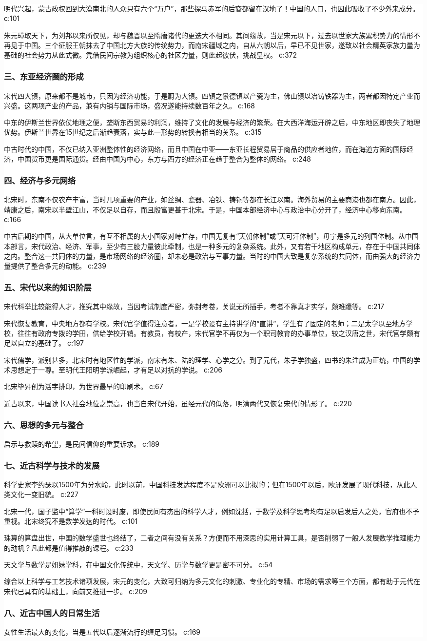 明代兴起，蒙古政权回到大漠南北的人众只有六个“万户”，那些探马赤军的后裔都留在汉地了！中国的人口，也因此吸收了不少外来成分。 c:101

朱元璋取天下，为刘邦以来所仅见，却与魏晋以至隋唐诸代的更迭大不相同。其间缘故，当是宋元以下，过去以世家大族累积势力的情形不再见于中国。三个征服王朝抹去了中国北方大族的传统势力，而南宋疆域之内，自从六朝以后，早已不见世家，遂致以社会精英家族力量为基础的社会势力从此式微。凭借民间宗教为组织核心的社区力量，则此起彼伏，挑战皇权。 c:372

### 三、东亚经济圈的形成

宋代四大镇，原来都不是城市，只因为经济功能，于是蔚为大镇。四镇之景德镇以产瓷为主，佛山镇以冶铸铁器为主，两者都因特定产业而兴盛。这两项产业的产品，兼有内销与国际市场，盛况遂能持续数百年之久。 c:168

中东的伊斯兰世界依仗地理之便，垄断东西贸易的利润，维持了文化的发展与经济的繁荣。在大西洋海运开辟之后，中东地区即丧失了地理优势。伊斯兰世界在15世纪之后渐趋衰落，实与此一形势的转换有相当的关系。 c:315

中古时代的中国，不仅已纳入亚洲整体性的经济网络，而且中国在中亚——东亚长程贸易居于商品的供应者地位，而在海道方面的国际经济，中国货币更是国际通货。经由中国为中心，东方与西方的经济正在趋于整合为整体的网络。 c:248

### 四、经济与多元网络

北宋时，东南不仅农产丰富，当时几项重要的产业，如丝绸、瓷器、冶铁、铸铜等都在长江以南。海外贸易的主要商港也都在南方。因此，靖康之后，南宋以半壁江山，不仅足以自存，而且殷富更甚于北宋。于是，中国本部经济中心与政治中心分开了，经济中心移向东南。 c:166

中古后期的中国，从大单位言，有互不相属的大小国家对峙并存，中国无复有“天朝体制”或“天可汗体制”，毋宁是多元的列国体制。从中国本部言，宋代政治、经济、军事，至少有三股力量彼此牵制，也是一种多元的复杂系统。此外，又有若干地区构成单元，存在于中国共同体之内。整合这一共同体的力量，是市场网络的经济圈，却未必是政治与军事力量。当时的中国大致是复杂系统的共同体，而由强大的经济力量提供了整合多元的动能。 c:239

### 五、宋代以来的知识阶层

宋代科举比较能得人才，推究其中缘故，当因考试制度严密，弥封考卷，关说无所插手，考者不靠真才实学，颇难躐等。 c:217

宋代恢复教育，中央地方都有学校。宋代官学值得注意者，一是学校设有主持讲学的“直讲”，学生有了固定的老师；二是太学以至地方学校，往往有政府专拨的学田，供给学校开销。有教员，有校产，宋代官学不再仅为一个职司教育的办事单位，较之汉唐之世，宋代官学颇有足以自立的基础了。 c:197

宋代儒学，派别甚多，北宋时有地区性的学派，南宋有朱、陆的理学、心学之分。到了元代，朱子学独盛，四书的朱注成为正统，中国的学术思想定于一尊。至明代王阳明学派崛起，才有足以对抗的学说。 c:206

北宋毕昇创为活字排印，为世界最早的印刷术。 c:67

近古以来，中国读书人社会地位之崇高，也当自宋代开始，虽经元代的低落，明清两代又恢复宋代的情形了。 c:220

### 六、思想的多元与整合

启示与救赎的希望，是民间信仰的重要诉求。 c:189

### 七、近古科学与技术的发展

科学史家李约瑟以1500年为分水岭，此时以前，中国科技发达程度不是欧洲可以比拟的；但在1500年以后，欧洲发展了现代科技，从此人类文化一变旧貌。 c:227

北宋一代，国子监中“算学”一科时设时废，即使民间有杰出的科学人才，例如沈括，于数学及科学思考均有足以启发后人之处，官府也不予重视。北宋终究不是数学发达的时代。 c:101

珠算的算盘出世，中国的数学盛世也终结了，二者之间有没有关系？方便而不用深思的实用计算工具，是否削弱了一般人发展数学推理能力的动机？凡此都是值得推敲的课程。 c:233

天文学与数学是姐妹学科，在中国文化传统中，天文学、历学与数学更是密不可分。 c:54

综合以上科学与工艺技术诸项发展，宋元的变化，大致可归纳为多元文化的刺激、专业化的专精、市场的需求等三个方面，都有助于元代在宋代已具有的基础上，向前又推进一步。 c:209

### 八、近古中国人的日常生活

女性生活最大的变化，当是五代以后逐渐流行的缠足习惯。 c:169
